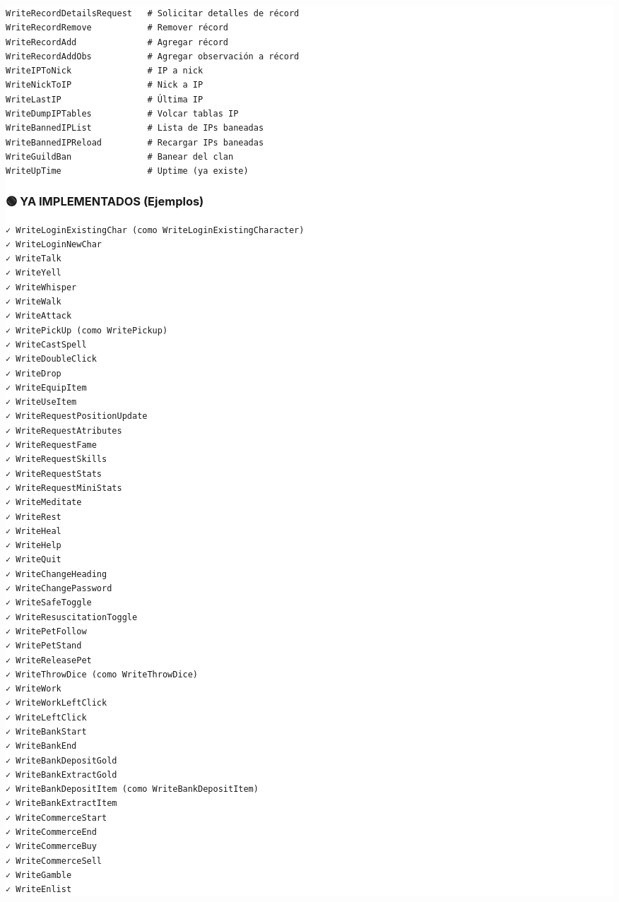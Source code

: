 ```
WriteRecordDetailsRequest   # Solicitar detalles de récord
WriteRecordRemove           # Remover récord
WriteRecordAdd              # Agregar récord
WriteRecordAddObs           # Agregar observación a récord
WriteIPToNick               # IP a nick
WriteNickToIP               # Nick a IP
WriteLastIP                 # Última IP
WriteDumpIPTables           # Volcar tablas IP
WriteBannedIPList           # Lista de IPs baneadas
WriteBannedIPReload         # Recargar IPs baneadas
WriteGuildBan               # Banear del clan
WriteUpTime                 # Uptime (ya existe)
```

### 🟢 YA IMPLEMENTADOS (Ejemplos)
```
✓ WriteLoginExistingChar (como WriteLoginExistingCharacter)
✓ WriteLoginNewChar
✓ WriteTalk
✓ WriteYell
✓ WriteWhisper
✓ WriteWalk
✓ WriteAttack
✓ WritePickUp (como WritePickup)
✓ WriteCastSpell
✓ WriteDoubleClick
✓ WriteDrop
✓ WriteEquipItem
✓ WriteUseItem
✓ WriteRequestPositionUpdate
✓ WriteRequestAtributes
✓ WriteRequestFame
✓ WriteRequestSkills
✓ WriteRequestStats
✓ WriteRequestMiniStats
✓ WriteMeditate
✓ WriteRest
✓ WriteHeal
✓ WriteHelp
✓ WriteQuit
✓ WriteChangeHeading
✓ WriteChangePassword
✓ WriteSafeToggle
✓ WriteResuscitationToggle
✓ WritePetFollow
✓ WritePetStand
✓ WriteReleasePet
✓ WriteThrowDice (como WriteThrowDice)
✓ WriteWork
✓ WriteWorkLeftClick
✓ WriteLeftClick
✓ WriteBankStart
✓ WriteBankEnd
✓ WriteBankDepositGold
✓ WriteBankExtractGold
✓ WriteBankDepositItem (como WriteBankDepositItem)
✓ WriteBankExtractItem
✓ WriteCommerceStart
✓ WriteCommerceEnd
✓ WriteCommerceBuy
✓ WriteCommerceSell
✓ WriteGamble
✓ WriteEnlist
```